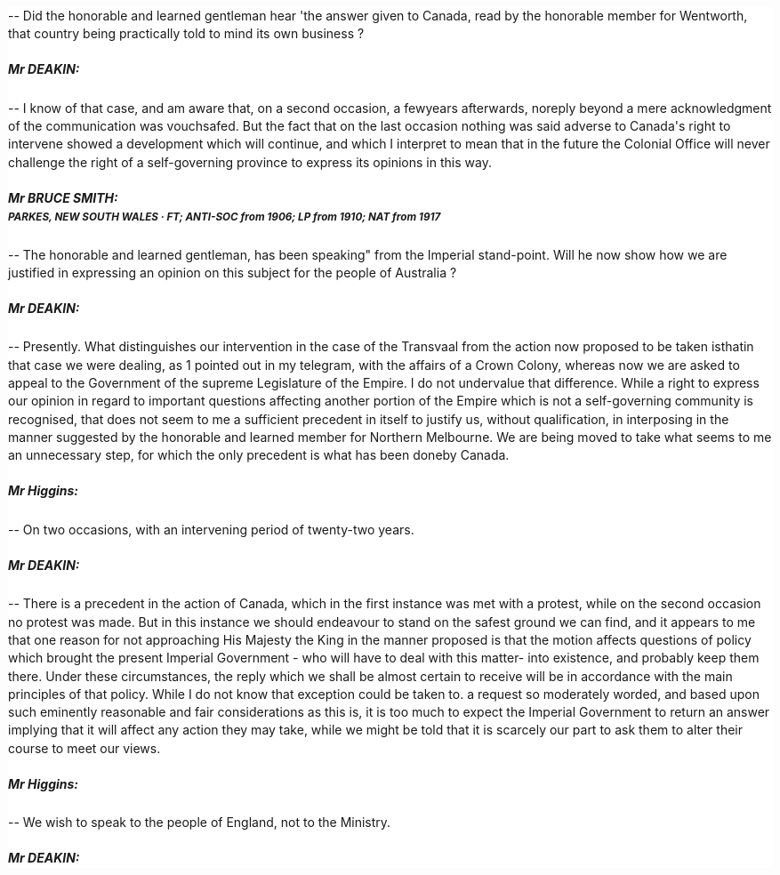 --  Did the honorable and learned gentleman hear 'the answer given to Canada, read by the honorable member for Wentworth, that country being practically told to mind its own business ? 

##### Mr DEAKIN:

-- I know of that case, and am aware that, on a second occasion, a fewyears afterwards, noreply beyond a  mere acknowledgment of the communication was vouchsafed. But the fact that on the last occasion nothing was said adverse to Canada's right to intervene showed a development which will continue, and which I interpret to mean that in the future the Colonial Office will never challenge the right of a self-governing province to express its opinions in this way. 

##### Mr BRUCE SMITH:<br><small class="text-muted">PARKES, NEW SOUTH WALES &middot; FT; ANTI-SOC from 1906; LP from 1910; NAT from 1917</small>

-- The honorable and learned gentleman, has been speaking" from the Imperial stand-point. Will he now show how we are justified in expressing an opinion on this subject for the people of Australia ? 

##### Mr DEAKIN:

-- Presently. What distinguishes our intervention in the case of the Transvaal from the action now proposed to be taken isthatin that case we were dealing, as 1 pointed out in my telegram, with the affairs of a Crown Colony, whereas now we are asked to appeal to the Government of the supreme Legislature of the Empire. I do not undervalue that difference. While a right to express our opinion in regard to important questions affecting another portion of the Empire which is not a self-governing community is recognised, that does not seem to me a sufficient precedent in itself to justify us, without qualification, in interposing in the manner suggested by the honorable and learned member for Northern Melbourne. We are being moved to take what seems to me an unnecessary step, for which the only precedent is what has been doneby Canada. 

##### Mr Higgins:

-- On two occasions, with an intervening period of twenty-two years. 

##### Mr DEAKIN:

-- There is a precedent in the action of Canada, which in the first instance was met with a protest, while on the second occasion no protest was made. But in this instance we should endeavour to stand on the safest ground we can find, and it appears to me that one reason for not approaching  His  Majesty the King in the manner proposed is that the motion affects questions of policy which brought the present Imperial Government - who will have to deal with this matter- into existence, and probably keep them there. Under these circumstances, the reply which we shall be almost certain to receive will be in accordance with the main principles of that policy. While I do not know that exception could be taken to. a request so moderately worded, and based upon such eminently reasonable and fair considerations as this is, it is too much to expect the Imperial Government to return an answer implying that it will affect any action they may take, while we might be told that it is scarcely our part to ask them to alter their course to meet our views. 

##### Mr Higgins:

-- We wish to speak to the people of England, not to the Ministry. 

##### Mr DEAKIN:
